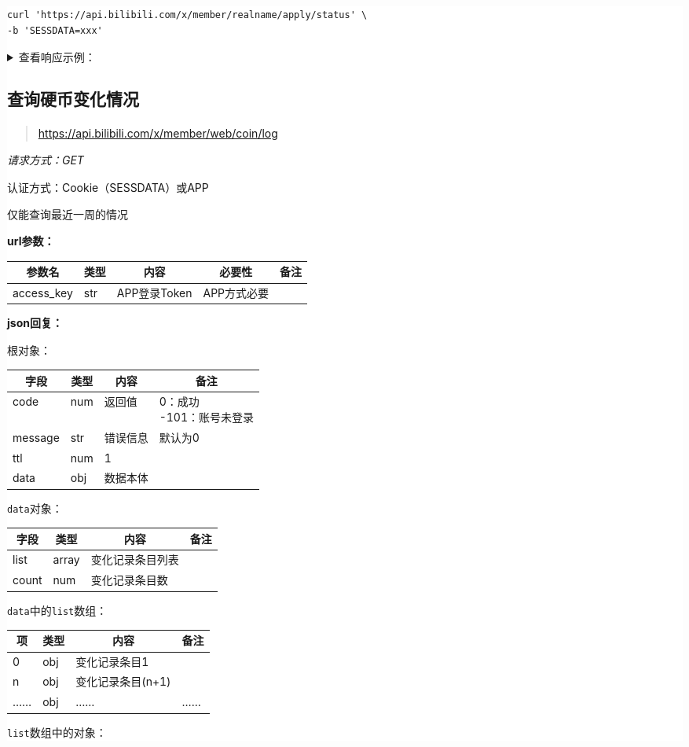 ```shell
curl 'https://api.bilibili.com/x/member/realname/apply/status' \
-b 'SESSDATA=xxx'
```

<details><summary>查看响应示例：</summary></details>

## 查询硬币变化情况

> https://api.bilibili.com/x/member/web/coin/log

*请求方式：GET*

认证方式：Cookie（SESSDATA）或APP

仅能查询最近一周的情况

**url参数：**

| 参数名     | 类型 | 内容         | 必要性      | 备注 |
| ---------- | ---- | ------------ | ----------- | ---- |
| access_key | str  | APP登录Token | APP方式必要 |      |

**json回复：**

根对象：

| 字段    | 类型 | 内容     | 备注                          |
| ------- | ---- | -------- | ----------------------------- |
| code    | num  | 返回值   | 0：成功<br />-101：账号未登录 |
| message | str  | 错误信息 | 默认为0                       |
| ttl     | num  | 1        |                               |
| data    | obj  | 数据本体 |                               |

`data`对象：

| 字段  | 类型   | 内容             | 备注 |
| ----- | ------ | ---------------- | ---- |
| list  | array | 变化记录条目列表 |      |
| count | num    | 变化记录条目数   |      |

`data`中的`list`数组：

| 项   | 类型 | 内容              | 备注 |
| ---- | ---- | ----------------- | ---- |
| 0    | obj  | 变化记录条目1     |      |
| n    | obj  | 变化记录条目(n+1) |      |
| ……   | obj  | ……                | ……   |

`list`数组中的对象：
